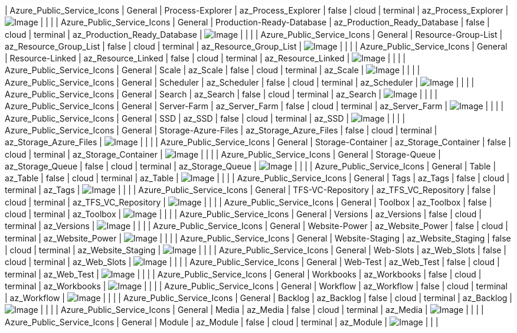 | Azure_Public_Service_Icons | General | Process-Explorer | az_Process_Explorer | false | cloud | terminal | az_Process_Explorer | ![Image](assets/icons/Azure_Public_Service_Icons/General/10828-icon-service-Process-Explorer.svg "icon") |  |  |
| Azure_Public_Service_Icons | General | Production-Ready-Database | az_Production_Ready_Database | false | cloud | terminal | az_Production_Ready_Database | ![Image](assets/icons/Azure_Public_Service_Icons/General/10829-icon-service-Production-Ready-Database.svg "icon") |  |  |
| Azure_Public_Service_Icons | General | Resource-Group-List | az_Resource_Group_List | false | cloud | terminal | az_Resource_Group_List | ![Image](assets/icons/Azure_Public_Service_Icons/General/10830-icon-service-Resource-Group-List.svg "icon") |  |  |
| Azure_Public_Service_Icons | General | Resource-Linked | az_Resource_Linked | false | cloud | terminal | az_Resource_Linked | ![Image](assets/icons/Azure_Public_Service_Icons/General/10831-icon-service-Resource-Linked.svg "icon") |  |  |
| Azure_Public_Service_Icons | General | Scale | az_Scale | false | cloud | terminal | az_Scale | ![Image](assets/icons/Azure_Public_Service_Icons/General/10832-icon-service-Scale.svg "icon") |  |  |
| Azure_Public_Service_Icons | General | Scheduler | az_Scheduler | false | cloud | terminal | az_Scheduler | ![Image](assets/icons/Azure_Public_Service_Icons/General/10833-icon-service-Scheduler.svg "icon") |  |  |
| Azure_Public_Service_Icons | General | Search | az_Search | false | cloud | terminal | az_Search | ![Image](assets/icons/Azure_Public_Service_Icons/General/10834-icon-service-Search.svg "icon") |  |  |
| Azure_Public_Service_Icons | General | Server-Farm | az_Server_Farm | false | cloud | terminal | az_Server_Farm | ![Image](assets/icons/Azure_Public_Service_Icons/General/10835-icon-service-Server-Farm.svg "icon") |  |  |
| Azure_Public_Service_Icons | General | SSD | az_SSD | false | cloud | terminal | az_SSD | ![Image](assets/icons/Azure_Public_Service_Icons/General/10837-icon-service-SSD.svg "icon") |  |  |
| Azure_Public_Service_Icons | General | Storage-Azure-Files | az_Storage_Azure_Files | false | cloud | terminal | az_Storage_Azure_Files | ![Image](assets/icons/Azure_Public_Service_Icons/General/10838-icon-service-Storage-Azure-Files.svg "icon") |  |  |
| Azure_Public_Service_Icons | General | Storage-Container | az_Storage_Container | false | cloud | terminal | az_Storage_Container | ![Image](assets/icons/Azure_Public_Service_Icons/General/10839-icon-service-Storage-Container.svg "icon") |  |  |
| Azure_Public_Service_Icons | General | Storage-Queue | az_Storage_Queue | false | cloud | terminal | az_Storage_Queue | ![Image](assets/icons/Azure_Public_Service_Icons/General/10840-icon-service-Storage-Queue.svg "icon") |  |  |
| Azure_Public_Service_Icons | General | Table | az_Table | false | cloud | terminal | az_Table | ![Image](assets/icons/Azure_Public_Service_Icons/General/10841-icon-service-Table.svg "icon") |  |  |
| Azure_Public_Service_Icons | General | Tags | az_Tags | false | cloud | terminal | az_Tags | ![Image](assets/icons/Azure_Public_Service_Icons/General/10842-icon-service-Tags.svg "icon") |  |  |
| Azure_Public_Service_Icons | General | TFS-VC-Repository | az_TFS_VC_Repository | false | cloud | terminal | az_TFS_VC_Repository | ![Image](assets/icons/Azure_Public_Service_Icons/General/10843-icon-service-TFS-VC-Repository.svg "icon") |  |  |
| Azure_Public_Service_Icons | General | Toolbox | az_Toolbox | false | cloud | terminal | az_Toolbox | ![Image](assets/icons/Azure_Public_Service_Icons/General/10844-icon-service-Toolbox.svg "icon") |  |  |
| Azure_Public_Service_Icons | General | Versions | az_Versions | false | cloud | terminal | az_Versions | ![Image](assets/icons/Azure_Public_Service_Icons/General/10845-icon-service-Versions.svg "icon") |  |  |
| Azure_Public_Service_Icons | General | Website-Power | az_Website_Power | false | cloud | terminal | az_Website_Power | ![Image](assets/icons/Azure_Public_Service_Icons/General/10847-icon-service-Website-Power.svg "icon") |  |  |
| Azure_Public_Service_Icons | General | Website-Staging | az_Website_Staging | false | cloud | terminal | az_Website_Staging | ![Image](assets/icons/Azure_Public_Service_Icons/General/10848-icon-service-Website-Staging.svg "icon") |  |  |
| Azure_Public_Service_Icons | General | Web-Slots | az_Web_Slots | false | cloud | terminal | az_Web_Slots | ![Image](assets/icons/Azure_Public_Service_Icons/General/10849-icon-service-Web-Slots.svg "icon") |  |  |
| Azure_Public_Service_Icons | General | Web-Test | az_Web_Test | false | cloud | terminal | az_Web_Test | ![Image](assets/icons/Azure_Public_Service_Icons/General/10850-icon-service-Web-Test.svg "icon") |  |  |
| Azure_Public_Service_Icons | General | Workbooks | az_Workbooks | false | cloud | terminal | az_Workbooks | ![Image](assets/icons/Azure_Public_Service_Icons/General/10851-icon-service-Workbooks.svg "icon") |  |  |
| Azure_Public_Service_Icons | General | Workflow | az_Workflow | false | cloud | terminal | az_Workflow | ![Image](assets/icons/Azure_Public_Service_Icons/General/10852-icon-service-Workflow.svg "icon") |  |  |
| Azure_Public_Service_Icons | General | Backlog | az_Backlog | false | cloud | terminal | az_Backlog | ![Image](assets/icons/Azure_Public_Service_Icons/General/10853-icon-service-Backlog.svg "icon") |  |  |
| Azure_Public_Service_Icons | General | Media | az_Media | false | cloud | terminal | az_Media | ![Image](assets/icons/Azure_Public_Service_Icons/General/10854-icon-service-Media.svg "icon") |  |  |
| Azure_Public_Service_Icons | General | Module | az_Module | false | cloud | terminal | az_Module | ![Image](assets/icons/Azure_Public_Service_Icons/General/10855-icon-service-Module.svg "icon") |  |  |